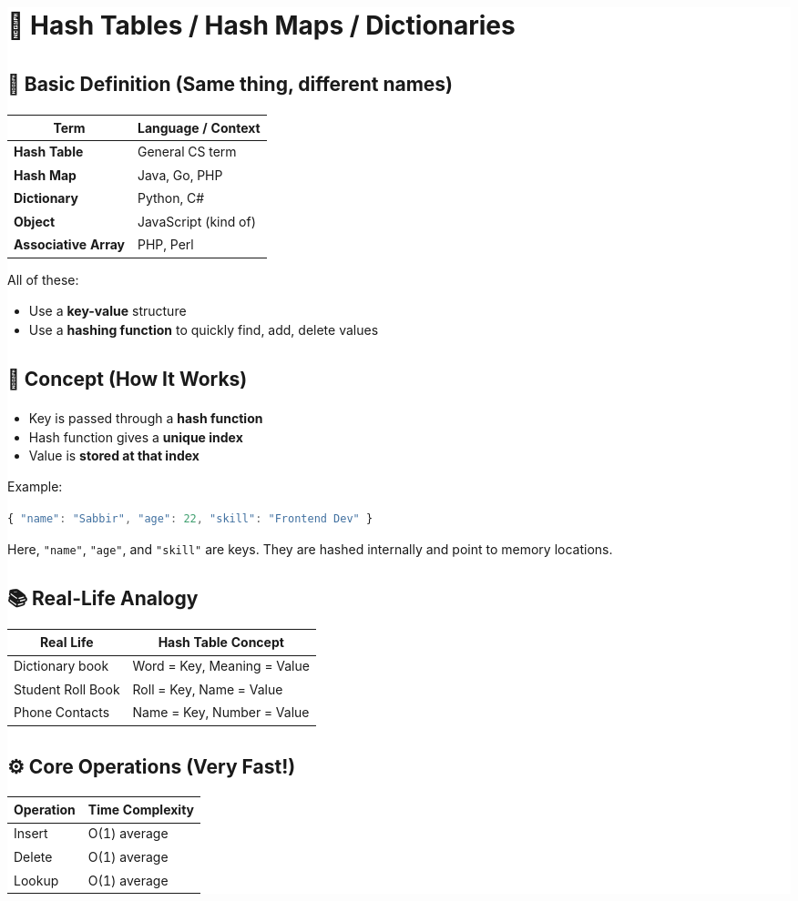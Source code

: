 # 🧠 Hash Tables / Hash Maps / Dictionaries

## 🧾 Basic Definition (Same thing, different names)

| Term | Language / Context |
|------|-------------------|
| **Hash Table** | General CS term |
| **Hash Map** | Java, Go, PHP |
| **Dictionary** | Python, C# |
| **Object** | JavaScript (kind of) |
| **Associative Array** | PHP, Perl |

All of these:
* Use a **key-value** structure
* Use a **hashing function** to quickly find, add, delete values

## 🧠 Concept (How It Works)

* Key is passed through a **hash function**
* Hash function gives a **unique index**
* Value is **stored at that index**

Example:

```javascript
{ "name": "Sabbir", "age": 22, "skill": "Frontend Dev" }
```

Here, `"name"`, `"age"`, and `"skill"` are keys. They are hashed internally and point to memory locations.

## 📚 Real-Life Analogy

| Real Life | Hash Table Concept |
|-----------|-------------------|
| Dictionary book | Word = Key, Meaning = Value |
| Student Roll Book | Roll = Key, Name = Value |
| Phone Contacts | Name = Key, Number = Value |

## ⚙️ Core Operations (Very Fast!)

| Operation | Time Complexity |
|-----------|----------------|
| Insert | O(1) average |
| Delete | O(1) average |
| Lookup | O(1) average |
